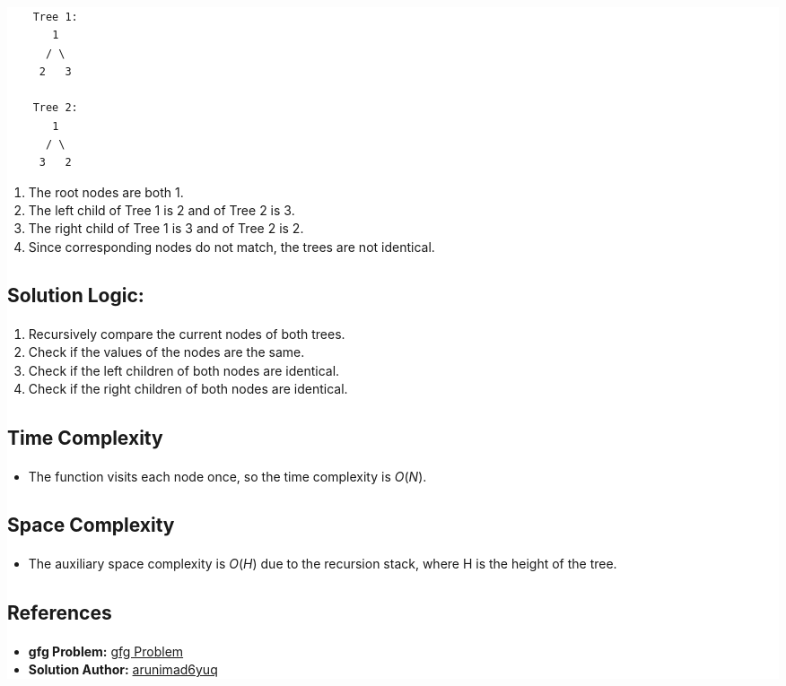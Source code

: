 ```
    Tree 1:
       1
      / \
     2   3

    Tree 2:
       1
      / \
     3   2
```

1. The root nodes are both 1.
2. The left child of Tree 1 is 2 and of Tree 2 is 3.
3. The right child of Tree 1 is 3 and of Tree 2 is 2.
4. Since corresponding nodes do not match, the trees are not identical.

## Solution Logic:

1. Recursively compare the current nodes of both trees.
2. Check if the values of the nodes are the same.
3. Check if the left children of both nodes are identical.
4. Check if the right children of both nodes are identical.

## Time Complexity

- The function visits each node once, so the time complexity is $O(N)$.

## Space Complexity

- The auxiliary space complexity is $O(H)$ due to the recursion stack, where H is the height of the tree.

## References

- **gfg Problem:** [gfg Problem](https://www.geeksforgeeks.org/problems/determine-if-two-trees-are-identical/1?page=2&difficulty=Easy&sortBy=submissions)
- **Solution Author:** [arunimad6yuq](https://www.geeksforgeeks.org/user/arunimad6yuq/)
